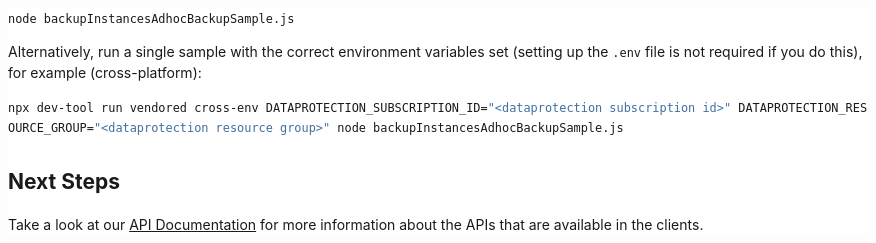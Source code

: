 ```bash
node backupInstancesAdhocBackupSample.js
```

Alternatively, run a single sample with the correct environment variables set (setting up the `.env` file is not required if you do this), for example (cross-platform):

```bash
npx dev-tool run vendored cross-env DATAPROTECTION_SUBSCRIPTION_ID="<dataprotection subscription id>" DATAPROTECTION_RESOURCE_GROUP="<dataprotection resource group>" node backupInstancesAdhocBackupSample.js
```

## Next Steps

Take a look at our [API Documentation][apiref] for more information about the APIs that are available in the clients.

[backupinstancesadhocbackupsample]: https://github.com/Azure/azure-sdk-for-js/blob/main/sdk/dataprotection/arm-dataprotection/samples/v2/javascript/backupInstancesAdhocBackupSample.js
[backupinstancescreateorupdatesample]: https://github.com/Azure/azure-sdk-for-js/blob/main/sdk/dataprotection/arm-dataprotection/samples/v2/javascript/backupInstancesCreateOrUpdateSample.js
[backupinstancesdeletesample]: https://github.com/Azure/azure-sdk-for-js/blob/main/sdk/dataprotection/arm-dataprotection/samples/v2/javascript/backupInstancesDeleteSample.js
[backupinstancesextensionroutinglistsample]: https://github.com/Azure/azure-sdk-for-js/blob/main/sdk/dataprotection/arm-dataprotection/samples/v2/javascript/backupInstancesExtensionRoutingListSample.js
[backupinstancesgetbackupinstanceoperationresultsample]: https://github.com/Azure/azure-sdk-for-js/blob/main/sdk/dataprotection/arm-dataprotection/samples/v2/javascript/backupInstancesGetBackupInstanceOperationResultSample.js
[backupinstancesgetsample]: https://github.com/Azure/azure-sdk-for-js/blob/main/sdk/dataprotection/arm-dataprotection/samples/v2/javascript/backupInstancesGetSample.js
[backupinstanceslistsample]: https://github.com/Azure/azure-sdk-for-js/blob/main/sdk/dataprotection/arm-dataprotection/samples/v2/javascript/backupInstancesListSample.js
[backupinstancesresumebackupssample]: https://github.com/Azure/azure-sdk-for-js/blob/main/sdk/dataprotection/arm-dataprotection/samples/v2/javascript/backupInstancesResumeBackupsSample.js
[backupinstancesresumeprotectionsample]: https://github.com/Azure/azure-sdk-for-js/blob/main/sdk/dataprotection/arm-dataprotection/samples/v2/javascript/backupInstancesResumeProtectionSample.js
[backupinstancesstopprotectionsample]: https://github.com/Azure/azure-sdk-for-js/blob/main/sdk/dataprotection/arm-dataprotection/samples/v2/javascript/backupInstancesStopProtectionSample.js
[backupinstancessuspendbackupssample]: https://github.com/Azure/azure-sdk-for-js/blob/main/sdk/dataprotection/arm-dataprotection/samples/v2/javascript/backupInstancesSuspendBackupsSample.js
[backupinstancessyncbackupinstancesample]: https://github.com/Azure/azure-sdk-for-js/blob/main/sdk/dataprotection/arm-dataprotection/samples/v2/javascript/backupInstancesSyncBackupInstanceSample.js
[backupinstancestriggercrossregionrestoresample]: https://github.com/Azure/azure-sdk-for-js/blob/main/sdk/dataprotection/arm-dataprotection/samples/v2/javascript/backupInstancesTriggerCrossRegionRestoreSample.js
[backupinstancestriggerrehydratesample]: https://github.com/Azure/azure-sdk-for-js/blob/main/sdk/dataprotection/arm-dataprotection/samples/v2/javascript/backupInstancesTriggerRehydrateSample.js
[backupinstancestriggerrestoresample]: https://github.com/Azure/azure-sdk-for-js/blob/main/sdk/dataprotection/arm-dataprotection/samples/v2/javascript/backupInstancesTriggerRestoreSample.js
[backupinstancesvalidatecrossregionrestoresample]: https://github.com/Azure/azure-sdk-for-js/blob/main/sdk/dataprotection/arm-dataprotection/samples/v2/javascript/backupInstancesValidateCrossRegionRestoreSample.js
[backupinstancesvalidateforbackupsample]: https://github.com/Azure/azure-sdk-for-js/blob/main/sdk/dataprotection/arm-dataprotection/samples/v2/javascript/backupInstancesValidateForBackupSample.js
[backupinstancesvalidateforrestoresample]: https://github.com/Azure/azure-sdk-for-js/blob/main/sdk/dataprotection/arm-dataprotection/samples/v2/javascript/backupInstancesValidateForRestoreSample.js
[backuppoliciescreateorupdatesample]: https://github.com/Azure/azure-sdk-for-js/blob/main/sdk/dataprotection/arm-dataprotection/samples/v2/javascript/backupPoliciesCreateOrUpdateSample.js
[backuppoliciesdeletesample]: https://github.com/Azure/azure-sdk-for-js/blob/main/sdk/dataprotection/arm-dataprotection/samples/v2/javascript/backupPoliciesDeleteSample.js
[backuppoliciesgetsample]: https://github.com/Azure/azure-sdk-for-js/blob/main/sdk/dataprotection/arm-dataprotection/samples/v2/javascript/backupPoliciesGetSample.js
[backuppolicieslistsample]: https://github.com/Azure/azure-sdk-for-js/blob/main/sdk/dataprotection/arm-dataprotection/samples/v2/javascript/backupPoliciesListSample.js
[backupvaultoperationresultsgetsample]: https://github.com/Azure/azure-sdk-for-js/blob/main/sdk/dataprotection/arm-dataprotection/samples/v2/javascript/backupVaultOperationResultsGetSample.js
[backupvaultschecknameavailabilitysample]: https://github.com/Azure/azure-sdk-for-js/blob/main/sdk/dataprotection/arm-dataprotection/samples/v2/javascript/backupVaultsCheckNameAvailabilitySample.js
[backupvaultscreateorupdatesample]: https://github.com/Azure/azure-sdk-for-js/blob/main/sdk/dataprotection/arm-dataprotection/samples/v2/javascript/backupVaultsCreateOrUpdateSample.js
[backupvaultsdeletesample]: https://github.com/Azure/azure-sdk-for-js/blob/main/sdk/dataprotection/arm-dataprotection/samples/v2/javascript/backupVaultsDeleteSample.js
[backupvaultsgetinresourcegroupsample]: https://github.com/Azure/azure-sdk-for-js/blob/main/sdk/dataprotection/arm-dataprotection/samples/v2/javascript/backupVaultsGetInResourceGroupSample.js
[backupvaultsgetinsubscriptionsample]: https://github.com/Azure/azure-sdk-for-js/blob/main/sdk/dataprotection/arm-dataprotection/samples/v2/javascript/backupVaultsGetInSubscriptionSample.js

[backupvaultsgetsample]: https://github.com/Azure/azure-sdk-for-js/blob/main/sdk/dataprotection/arm-dataprotection/samples/v2/javascript/backupVaultsGetSample.js
[backupvaultsupdatesample]: https://github.com/Azure/azure-sdk-for-js/blob/main/sdk/dataprotection/arm-dataprotection/samples/v2/javascript/backupVaultsUpdateSample.js
[dataprotectioncheckfeaturesupportsample]: https://github.com/Azure/azure-sdk-for-js/blob/main/sdk/dataprotection/arm-dataprotection/samples/v2/javascript/dataProtectionCheckFeatureSupportSample.js
[dataprotectionoperationslistsample]: https://github.com/Azure/azure-sdk-for-js/blob/main/sdk/dataprotection/arm-dataprotection/samples/v2/javascript/dataProtectionOperationsListSample.js
[deletedbackupinstancesgetsample]: https://github.com/Azure/azure-sdk-for-js/blob/main/sdk/dataprotection/arm-dataprotection/samples/v2/javascript/deletedBackupInstancesGetSample.js
[deletedbackupinstanceslistsample]: https://github.com/Azure/azure-sdk-for-js/blob/main/sdk/dataprotection/arm-dataprotection/samples/v2/javascript/deletedBackupInstancesListSample.js
[deletedbackupinstancesundeletesample]: https://github.com/Azure/azure-sdk-for-js/blob/main/sdk/dataprotection/arm-dataprotection/samples/v2/javascript/deletedBackupInstancesUndeleteSample.js
[dppresourceguardproxycreateorupdatesample]: https://github.com/Azure/azure-sdk-for-js/blob/main/sdk/dataprotection/arm-dataprotection/samples/v2/javascript/dppResourceGuardProxyCreateOrUpdateSample.js
[dppresourceguardproxydeletesample]: https://github.com/Azure/azure-sdk-for-js/blob/main/sdk/dataprotection/arm-dataprotection/samples/v2/javascript/dppResourceGuardProxyDeleteSample.js
[dppresourceguardproxygetsample]: https://github.com/Azure/azure-sdk-for-js/blob/main/sdk/dataprotection/arm-dataprotection/samples/v2/javascript/dppResourceGuardProxyGetSample.js
[dppresourceguardproxylistsample]: https://github.com/Azure/azure-sdk-for-js/blob/main/sdk/dataprotection/arm-dataprotection/samples/v2/javascript/dppResourceGuardProxyListSample.js
[dppresourceguardproxyunlockdeletesample]: https://github.com/Azure/azure-sdk-for-js/blob/main/sdk/dataprotection/arm-dataprotection/samples/v2/javascript/dppResourceGuardProxyUnlockDeleteSample.js
[exportjobsoperationresultgetsample]: https://github.com/Azure/azure-sdk-for-js/blob/main/sdk/dataprotection/arm-dataprotection/samples/v2/javascript/exportJobsOperationResultGetSample.js
[exportjobstriggersample]: https://github.com/Azure/azure-sdk-for-js/blob/main/sdk/dataprotection/arm-dataprotection/samples/v2/javascript/exportJobsTriggerSample.js
[fetchcrossregionrestorejobgetsample]: https://github.com/Azure/azure-sdk-for-js/blob/main/sdk/dataprotection/arm-dataprotection/samples/v2/javascript/fetchCrossRegionRestoreJobGetSample.js
[fetchcrossregionrestorejobslistsample]: https://github.com/Azure/azure-sdk-for-js/blob/main/sdk/dataprotection/arm-dataprotection/samples/v2/javascript/fetchCrossRegionRestoreJobsListSample.js
[fetchsecondaryrecoverypointslistsample]: https://github.com/Azure/azure-sdk-for-js/blob/main/sdk/dataprotection/arm-dataprotection/samples/v2/javascript/fetchSecondaryRecoveryPointsListSample.js
[jobsgetsample]: https://github.com/Azure/azure-sdk-for-js/blob/main/sdk/dataprotection/arm-dataprotection/samples/v2/javascript/jobsGetSample.js
[jobslistsample]: https://github.com/Azure/azure-sdk-for-js/blob/main/sdk/dataprotection/arm-dataprotection/samples/v2/javascript/jobsListSample.js
[operationresultgetsample]: https://github.com/Azure/azure-sdk-for-js/blob/main/sdk/dataprotection/arm-dataprotection/samples/v2/javascript/operationResultGetSample.js
[operationstatusbackupvaultcontextgetsample]: https://github.com/Azure/azure-sdk-for-js/blob/main/sdk/dataprotection/arm-dataprotection/samples/v2/javascript/operationStatusBackupVaultContextGetSample.js
[operationstatusgetsample]: https://github.com/Azure/azure-sdk-for-js/blob/main/sdk/dataprotection/arm-dataprotection/samples/v2/javascript/operationStatusGetSample.js
[operationstatusresourcegroupcontextgetsample]: https://github.com/Azure/azure-sdk-for-js/blob/main/sdk/dataprotection/arm-dataprotection/samples/v2/javascript/operationStatusResourceGroupContextGetSample.js
[recoverypointsgetsample]: https://github.com/Azure/azure-sdk-for-js/blob/main/sdk/dataprotection/arm-dataprotection/samples/v2/javascript/recoveryPointsGetSample.js
[recoverypointslistsample]: https://github.com/Azure/azure-sdk-for-js/blob/main/sdk/dataprotection/arm-dataprotection/samples/v2/javascript/recoveryPointsListSample.js
[resourceguardsdeletesample]: https://github.com/Azure/azure-sdk-for-js/blob/main/sdk/dataprotection/arm-dataprotection/samples/v2/javascript/resourceGuardsDeleteSample.js
[resourceguardsgetbackupsecuritypinrequestsobjectssample]: https://github.com/Azure/azure-sdk-for-js/blob/main/sdk/dataprotection/arm-dataprotection/samples/v2/javascript/resourceGuardsGetBackupSecurityPinRequestsObjectsSample.js
[resourceguardsgetdefaultbackupsecuritypinrequestsobjectsample]: https://github.com/Azure/azure-sdk-for-js/blob/main/sdk/dataprotection/arm-dataprotection/samples/v2/javascript/resourceGuardsGetDefaultBackupSecurityPinRequestsObjectSample.js
[resourceguardsgetdefaultdeleteprotecteditemrequestsobjectsample]: https://github.com/Azure/azure-sdk-for-js/blob/main/sdk/dataprotection/arm-dataprotection/samples/v2/javascript/resourceGuardsGetDefaultDeleteProtectedItemRequestsObjectSample.js
[resourceguardsgetdefaultdeleteresourceguardproxyrequestsobjectsample]: https://github.com/Azure/azure-sdk-for-js/blob/main/sdk/dataprotection/arm-dataprotection/samples/v2/javascript/resourceGuardsGetDefaultDeleteResourceGuardProxyRequestsObjectSample.js
[resourceguardsgetdefaultdisablesoftdeleterequestsobjectsample]: https://github.com/Azure/azure-sdk-for-js/blob/main/sdk/dataprotection/arm-dataprotection/samples/v2/javascript/resourceGuardsGetDefaultDisableSoftDeleteRequestsObjectSample.js
[resourceguardsgetdefaultupdateprotecteditemrequestsobjectsample]: https://github.com/Azure/azure-sdk-for-js/blob/main/sdk/dataprotection/arm-dataprotection/samples/v2/javascript/resourceGuardsGetDefaultUpdateProtectedItemRequestsObjectSample.js
[resourceguardsgetdefaultupdateprotectionpolicyrequestsobjectsample]: https://github.com/Azure/azure-sdk-for-js/blob/main/sdk/dataprotection/arm-dataprotection/samples/v2/javascript/resourceGuardsGetDefaultUpdateProtectionPolicyRequestsObjectSample.js
[resourceguardsgetdeleteprotecteditemrequestsobjectssample]: https://github.com/Azure/azure-sdk-for-js/blob/main/sdk/dataprotection/arm-dataprotection/samples/v2/javascript/resourceGuardsGetDeleteProtectedItemRequestsObjectsSample.js
[resourceguardsgetdeleteresourceguardproxyrequestsobjectssample]: https://github.com/Azure/azure-sdk-for-js/blob/main/sdk/dataprotection/arm-dataprotection/samples/v2/javascript/resourceGuardsGetDeleteResourceGuardProxyRequestsObjectsSample.js
[resourceguardsgetdisablesoftdeleterequestsobjectssample]: https://github.com/Azure/azure-sdk-for-js/blob/main/sdk/dataprotection/arm-dataprotection/samples/v2/javascript/resourceGuardsGetDisableSoftDeleteRequestsObjectsSample.js
[resourceguardsgetresourcesinresourcegroupsample]: https://github.com/Azure/azure-sdk-for-js/blob/main/sdk/dataprotection/arm-dataprotection/samples/v2/javascript/resourceGuardsGetResourcesInResourceGroupSample.js
[resourceguardsgetresourcesinsubscriptionsample]: https://github.com/Azure/azure-sdk-for-js/blob/main/sdk/dataprotection/arm-dataprotection/samples/v2/javascript/resourceGuardsGetResourcesInSubscriptionSample.js
[resourceguardsgetsample]: https://github.com/Azure/azure-sdk-for-js/blob/main/sdk/dataprotection/arm-dataprotection/samples/v2/javascript/resourceGuardsGetSample.js
[resourceguardsgetupdateprotecteditemrequestsobjectssample]: https://github.com/Azure/azure-sdk-for-js/blob/main/sdk/dataprotection/arm-dataprotection/samples/v2/javascript/resourceGuardsGetUpdateProtectedItemRequestsObjectsSample.js
[resourceguardsgetupdateprotectionpolicyrequestsobjectssample]: https://github.com/Azure/azure-sdk-for-js/blob/main/sdk/dataprotection/arm-dataprotection/samples/v2/javascript/resourceGuardsGetUpdateProtectionPolicyRequestsObjectsSample.js
[resourceguardspatchsample]: https://github.com/Azure/azure-sdk-for-js/blob/main/sdk/dataprotection/arm-dataprotection/samples/v2/javascript/resourceGuardsPatchSample.js
[resourceguardsputsample]: https://github.com/Azure/azure-sdk-for-js/blob/main/sdk/dataprotection/arm-dataprotection/samples/v2/javascript/resourceGuardsPutSample.js
[restorabletimerangesfindsample]: https://github.com/Azure/azure-sdk-for-js/blob/main/sdk/dataprotection/arm-dataprotection/samples/v2/javascript/restorableTimeRangesFindSample.js
[apiref]: https://docs.microsoft.com/javascript/api/@azure/arm-dataprotection?view=azure-node-preview
[freesub]: https://azure.microsoft.com/free/
[package]: https://github.com/Azure/azure-sdk-for-js/tree/main/sdk/dataprotection/arm-dataprotection/README.md